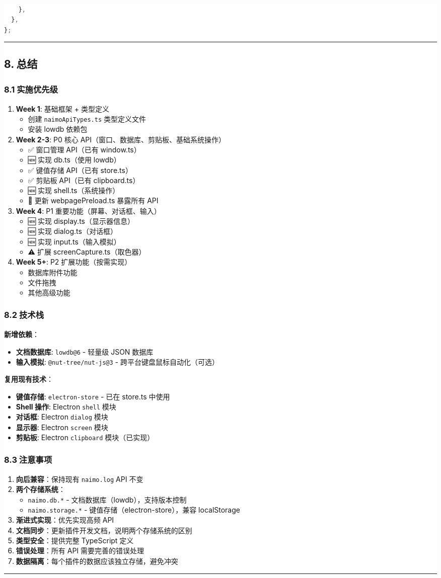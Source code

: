 ```javascript
    },
  },
};
```

---

## 8. 总结

### 8.1 实施优先级

1. **Week 1**: 基础框架 + 类型定义
   - 创建 `naimoApiTypes.ts` 类型定义文件
   - 安装 lowdb 依赖包
2. **Week 2-3**: P0 核心 API（窗口、数据库、剪贴板、基础系统操作）
   - ✅ 窗口管理 API（已有 window.ts）
   - 🆕 实现 db.ts（使用 lowdb）
   - ✅ 键值存储 API（已有 store.ts）
   - ✅ 剪贴板 API（已有 clipboard.ts）
   - 🆕 实现 shell.ts（系统操作）
   - 🔄 更新 webpagePreload.ts 暴露所有 API
3. **Week 4**: P1 重要功能（屏幕、对话框、输入）
   - 🆕 实现 display.ts（显示器信息）
   - 🆕 实现 dialog.ts（对话框）
   - 🆕 实现 input.ts（输入模拟）
   - ⚠️ 扩展 screenCapture.ts（取色器）
4. **Week 5+**: P2 扩展功能（按需实现）
   - 数据库附件功能
   - 文件拖拽
   - 其他高级功能

### 8.2 技术栈

**新增依赖**：

- **文档数据库**: `lowdb@6` - 轻量级 JSON 数据库
- **输入模拟**: `@nut-tree/nut-js@3` - 跨平台键盘鼠标自动化（可选）

**复用现有技术**：

- **键值存储**: `electron-store` - 已在 store.ts 中使用
- **Shell 操作**: Electron `shell` 模块
- **对话框**: Electron `dialog` 模块
- **显示器**: Electron `screen` 模块
- **剪贴板**: Electron `clipboard` 模块（已实现）

### 8.3 注意事项

1. **向后兼容**：保持现有 `naimo.log` API 不变
2. **两个存储系统**：
   - `naimo.db.*` - 文档数据库（lowdb），支持版本控制
   - `naimo.storage.*` - 键值存储（electron-store），兼容 localStorage
3. **渐进式实现**：优先实现高频 API
4. **文档同步**：更新插件开发文档，说明两个存储系统的区别
5. **类型安全**：提供完整 TypeScript 定义
6. **错误处理**：所有 API 需要完善的错误处理
7. **数据隔离**：每个插件的数据应该独立存储，避免冲突

---